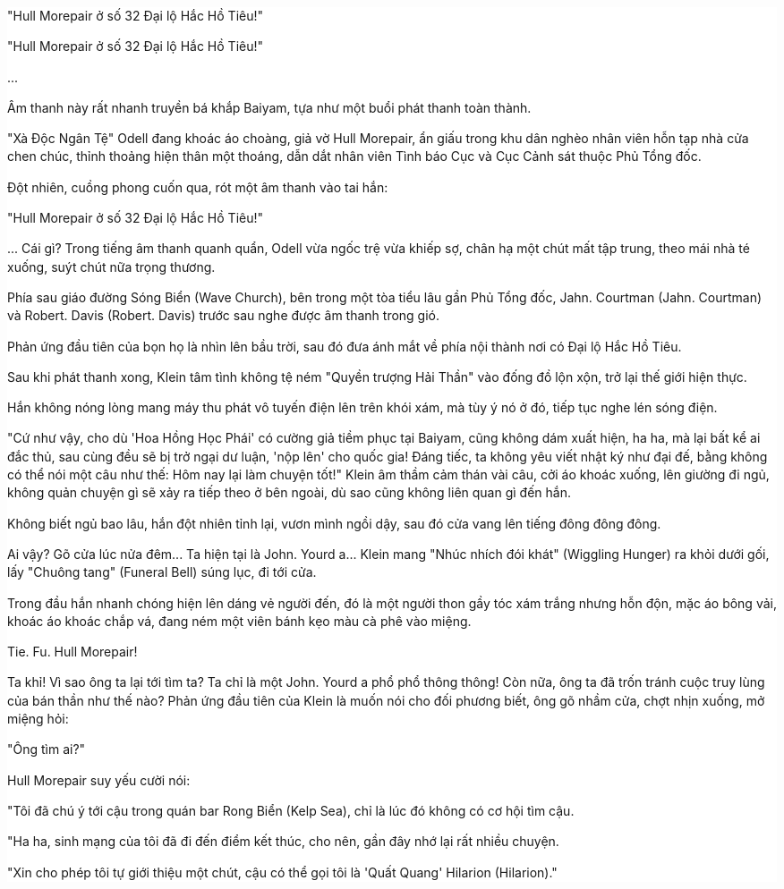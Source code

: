 "Hull Morepair ở số 32 Đại lộ Hắc Hồ Tiêu!"

"Hull Morepair ở số 32 Đại lộ Hắc Hồ Tiêu!"

...

Âm thanh này rất nhanh truyền bá khắp Baiyam, tựa như một buổi phát thanh toàn thành.

"Xà Độc Ngân Tệ" Odell đang khoác áo choàng, giả vờ Hull Morepair, ẩn giấu trong khu dân nghèo nhân viên hỗn tạp nhà cửa chen chúc, thỉnh thoảng hiện thân một thoáng, dẫn dắt nhân viên Tình báo Cục và Cục Cảnh sát thuộc Phủ Tổng đốc.

Đột nhiên, cuồng phong cuốn qua, rót một âm thanh vào tai hắn:

"Hull Morepair ở số 32 Đại lộ Hắc Hồ Tiêu!"

... Cái gì? Trong tiếng âm thanh quanh quẩn, Odell vừa ngốc trệ vừa khiếp sợ, chân hạ một chút mất tập trung, theo mái nhà té xuống, suýt chút nữa trọng thương.

Phía sau giáo đường Sóng Biển (Wave Church), bên trong một tòa tiểu lâu gần Phủ Tổng đốc, Jahn. Courtman (Jahn. Courtman) và Robert. Davis (Robert. Davis) trước sau nghe được âm thanh trong gió.

Phản ứng đầu tiên của bọn họ là nhìn lên bầu trời, sau đó đưa ánh mắt về phía nội thành nơi có Đại lộ Hắc Hồ Tiêu.

Sau khi phát thanh xong, Klein tâm tình không tệ ném "Quyền trượng Hải Thần" vào đống đồ lộn xộn, trở lại thế giới hiện thực.

Hắn không nóng lòng mang máy thu phát vô tuyến điện lên trên khói xám, mà tùy ý nó ở đó, tiếp tục nghe lén sóng điện.

"Cứ như vậy, cho dù 'Hoa Hồng Học Phái' có cường giả tiềm phục tại Baiyam, cũng không dám xuất hiện, ha ha, mà lại bất kể ai đắc thủ, sau cùng đều sẽ bị trở ngại dư luận, 'nộp lên' cho quốc gia! Đáng tiếc, ta không yêu viết nhật ký như đại đế, bằng không có thể nói một câu như thế: Hôm nay lại làm chuyện tốt!" Klein âm thầm cảm thán vài câu, cởi áo khoác xuống, lên giường đi ngủ, không quản chuyện gì sẽ xảy ra tiếp theo ở bên ngoài, dù sao cũng không liên quan gì đến hắn.

Không biết ngủ bao lâu, hắn đột nhiên tỉnh lại, vươn mình ngồi dậy, sau đó cửa vang lên tiếng đông đông đông.

Ai vậy? Gõ cửa lúc nửa đêm... Ta hiện tại là John. Yourd a... Klein mang "Nhúc nhích đói khát" (Wiggling Hunger) ra khỏi dưới gối, lấy "Chuông tang" (Funeral Bell) súng lục, đi tới cửa.

Trong đầu hắn nhanh chóng hiện lên dáng vẻ người đến, đó là một người thon gầy tóc xám trắng nhưng hỗn độn, mặc áo bông vải, khoác áo khoác chắp vá, đang ném một viên bánh kẹo màu cà phê vào miệng.

Tie. Fu. Hull Morepair!

Ta khỉ! Vì sao ông ta lại tới tìm ta? Ta chỉ là một John. Yourd a phổ phổ thông thông! Còn nữa, ông ta đã trốn tránh cuộc truy lùng của bán thần như thế nào? Phản ứng đầu tiên của Klein là muốn nói cho đối phương biết, ông gõ nhầm cửa, chợt nhịn xuống, mở miệng hỏi:

"Ông tìm ai?"

Hull Morepair suy yếu cười nói:

"Tôi đã chú ý tới cậu trong quán bar Rong Biển (Kelp Sea), chỉ là lúc đó không có cơ hội tìm cậu.

"Ha ha, sinh mạng của tôi đã đi đến điểm kết thúc, cho nên, gần đây nhớ lại rất nhiều chuyện.

"Xin cho phép tôi tự giới thiệu một chút, cậu có thể gọi tôi là 'Quất Quang' Hilarion (Hilarion)."
